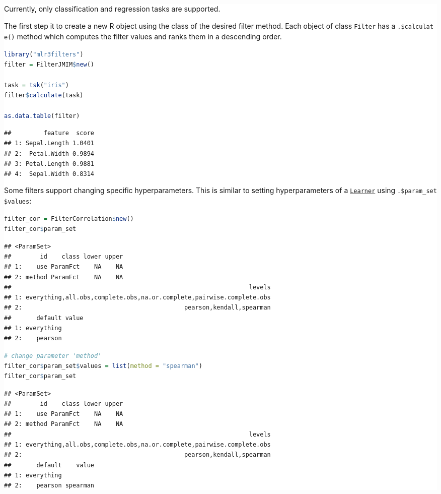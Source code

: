 Currently, only classification and regression tasks are supported.

The first step it to create a new R object using the class of the desired filter method.
Each object of class `Filter` has a `.$calculate()` method which computes the filter values and ranks them in a descending order.


```r
library("mlr3filters")
filter = FilterJMIM$new()

task = tsk("iris")
filter$calculate(task)

as.data.table(filter)
```

```
##         feature  score
## 1: Sepal.Length 1.0401
## 2:  Petal.Width 0.9894
## 3: Petal.Length 0.9881
## 4:  Sepal.Width 0.8314
```

Some filters support changing specific hyperparameters.
This is similar to setting hyperparameters of a [`Learner`](https://mlr3.mlr-org.com/reference/Learner.html) using `.$param_set$values`:


```r
filter_cor = FilterCorrelation$new()
filter_cor$param_set
```

```
## <ParamSet>
##        id    class lower upper
## 1:    use ParamFct    NA    NA
## 2: method ParamFct    NA    NA
##                                                                  levels
## 1: everything,all.obs,complete.obs,na.or.complete,pairwise.complete.obs
## 2:                                             pearson,kendall,spearman
##       default value
## 1: everything      
## 2:    pearson
```

```r
# change parameter 'method'
filter_cor$param_set$values = list(method = "spearman")
filter_cor$param_set
```

```
## <ParamSet>
##        id    class lower upper
## 1:    use ParamFct    NA    NA
## 2: method ParamFct    NA    NA
##                                                                  levels
## 1: everything,all.obs,complete.obs,na.or.complete,pairwise.complete.obs
## 2:                                             pearson,kendall,spearman
##       default    value
## 1: everything         
## 2:    pearson spearman
```
